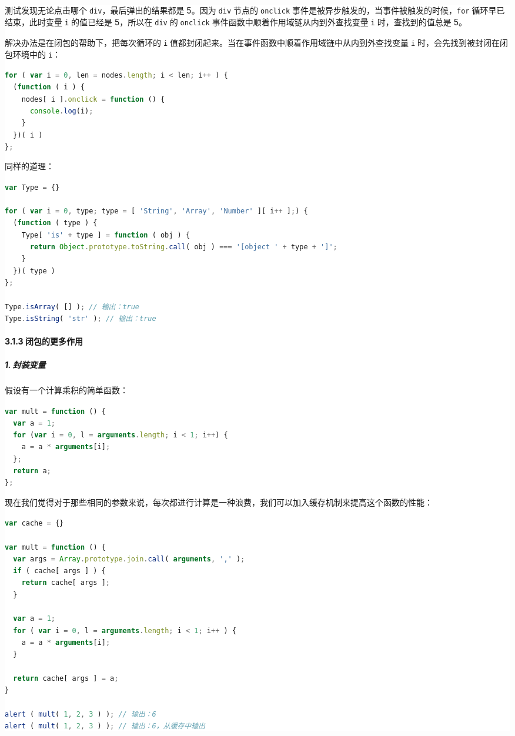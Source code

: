 测试发现无论点击哪个 `div`，最后弹出的结果都是 5。因为 `div` 节点的 `onclick` 事件是被异步触发的，当事件被触发的时候，`for` 循环早已结束，此时变量 `i` 的值已经是 5，所以在 `div` 的 `onclick` 事件函数中顺着作用域链从内到外查找变量 `i` 时，查找到的值总是 5。

解决办法是在闭包的帮助下，把每次循环的 `i` 值都封闭起来。当在事件函数中顺着作用域链中从内到外查找变量 `i` 时，会先找到被封闭在闭包环境中的 `i`：

```javascript
for ( var i = 0, len = nodes.length; i < len; i++ ) {
  (function ( i ) {
    nodes[ i ].onclick = function () {
      console.log(i);
    }
  })( i )
};
```

同样的道理：

```javascript
var Type = {}

for ( var i = 0, type; type = [ 'String', 'Array', 'Number' ][ i++ ];) {
  (function ( type ) {
    Type[ 'is' + type ] = function ( obj ) {
      return Object.prototype.toString.call( obj ) === '[object ' + type + ']';
    }
  })( type )
};

Type.isArray( [] ); // 输出：true
Type.isString( 'str' ); // 输出：true
```

#### 3.1.3 闭包的更多作用

##### 1. 封装变量

假设有一个计算乘积的简单函数：

```javascript
var mult = function () {
  var a = 1;
  for (var i = 0, l = arguments.length; i < 1; i++) {
    a = a * arguments[i];
  };
  return a;
};
```

现在我们觉得对于那些相同的参数来说，每次都进行计算是一种浪费，我们可以加入缓存机制来提高这个函数的性能：

```javascript
var cache = {}

var mult = function () {
  var args = Array.prototype.join.call( arguments, ',' );
  if ( cache[ args ] ) {
    return cache[ args ];
  }

  var a = 1;
  for ( var i = 0, l = arguments.length; i < 1; i++ ) {
    a = a * arguments[i];
  }

  return cache[ args ] = a;
}

alert ( mult( 1, 2, 3 ) ); // 输出：6
alert ( mult( 1, 2, 3 ) ); // 输出：6，从缓存中输出
```
